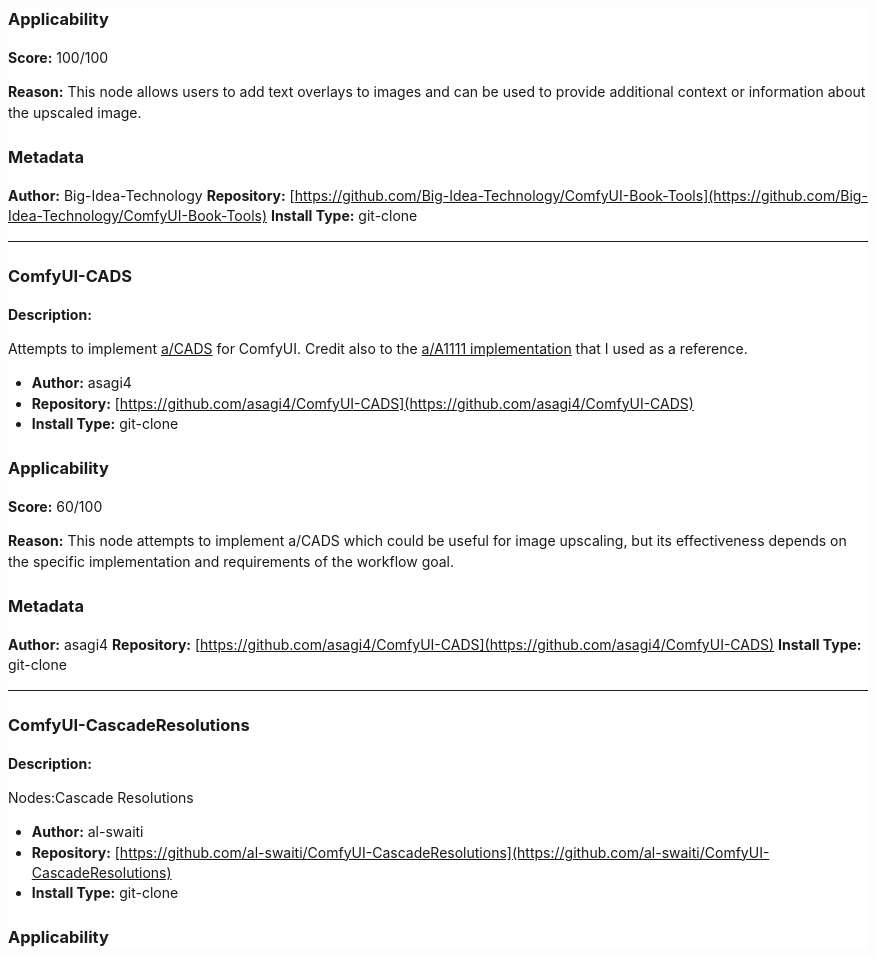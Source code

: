 
### Applicability

**Score:** 100/100

**Reason:** This node allows users to add text overlays to images and can be used to provide additional context or information about the upscaled image.

### Metadata
**Author:** Big-Idea-Technology
**Repository:** [https://github.com/Big-Idea-Technology/ComfyUI-Book-Tools](https://github.com/Big-Idea-Technology/ComfyUI-Book-Tools)
**Install Type:** git-clone

---

### ComfyUI-CADS

**Description:**

Attempts to implement [a/CADS](https://arxiv.org/abs/2310.17347) for ComfyUI. Credit also to the [a/A1111 implementation](https://github.com/v0xie/sd-webui-cads/tree/main) that I used as a reference.

- **Author:** asagi4
- **Repository:** [https://github.com/asagi4/ComfyUI-CADS](https://github.com/asagi4/ComfyUI-CADS)
- **Install Type:** git-clone


### Applicability

**Score:** 60/100

**Reason:** This node attempts to implement a/CADS which could be useful for image upscaling, but its effectiveness depends on the specific implementation and requirements of the workflow goal.

### Metadata
**Author:** asagi4
**Repository:** [https://github.com/asagi4/ComfyUI-CADS](https://github.com/asagi4/ComfyUI-CADS)
**Install Type:** git-clone

---

### ComfyUI-CascadeResolutions

**Description:**

Nodes:Cascade Resolutions

- **Author:** al-swaiti
- **Repository:** [https://github.com/al-swaiti/ComfyUI-CascadeResolutions](https://github.com/al-swaiti/ComfyUI-CascadeResolutions)
- **Install Type:** git-clone


### Applicability
